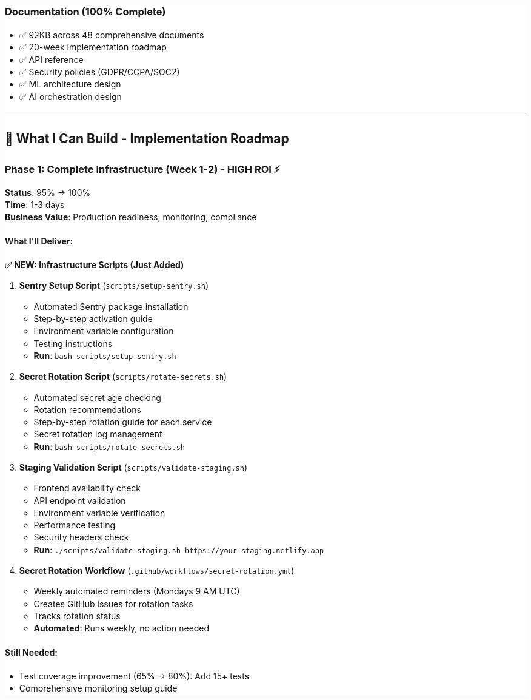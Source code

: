 ### Documentation (100% Complete)
- ✅ 92KB across 48 comprehensive documents
- ✅ 20-week implementation roadmap
- ✅ API reference
- ✅ Security policies (GDPR/CCPA/SOC2)
- ✅ ML architecture design
- ✅ AI orchestration design

---

## 🚀 What I Can Build - Implementation Roadmap

### Phase 1: Complete Infrastructure (Week 1-2) - HIGH ROI ⚡

**Status**: 95% → 100%  
**Time**: 1-3 days  
**Business Value**: Production readiness, monitoring, compliance

#### What I'll Deliver:

**✅ NEW: Infrastructure Scripts (Just Added)**
1. **Sentry Setup Script** (`scripts/setup-sentry.sh`)
   - Automated Sentry package installation
   - Step-by-step activation guide
   - Environment variable configuration
   - Testing instructions
   - **Run**: `bash scripts/setup-sentry.sh`

2. **Secret Rotation Script** (`scripts/rotate-secrets.sh`)
   - Automated secret age checking
   - Rotation recommendations
   - Step-by-step rotation guide for each service
   - Secret rotation log management
   - **Run**: `bash scripts/rotate-secrets.sh`

3. **Staging Validation Script** (`scripts/validate-staging.sh`)
   - Frontend availability check
   - API endpoint validation
   - Environment variable verification
   - Performance testing
   - Security headers check
   - **Run**: `./scripts/validate-staging.sh https://your-staging.netlify.app`

4. **Secret Rotation Workflow** (`.github/workflows/secret-rotation.yml`)
   - Weekly automated reminders (Mondays 9 AM UTC)
   - Creates GitHub issues for rotation tasks
   - Tracks rotation status
   - **Automated**: Runs weekly, no action needed

#### Still Needed:
- Test coverage improvement (65% → 80%): Add 15+ tests
- Comprehensive monitoring setup guide
